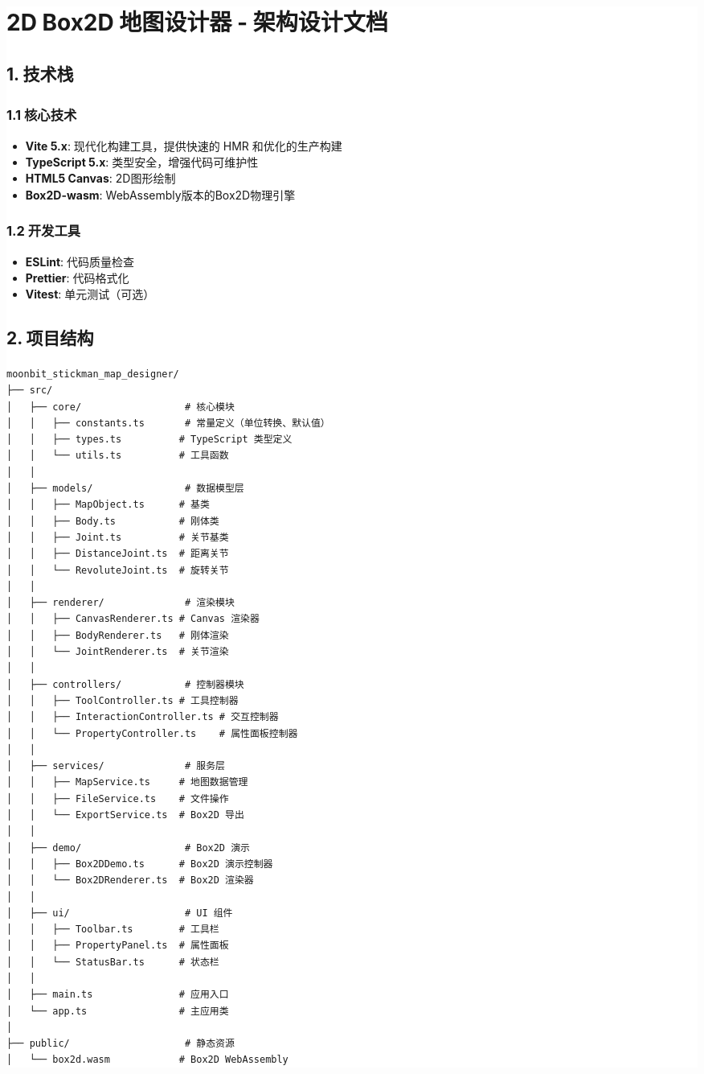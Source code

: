 # 2D Box2D 地图设计器 - 架构设计文档

## 1. 技术栈

### 1.1 核心技术
- **Vite 5.x**: 现代化构建工具，提供快速的 HMR 和优化的生产构建
- **TypeScript 5.x**: 类型安全，增强代码可维护性
- **HTML5 Canvas**: 2D图形绘制
- **Box2D-wasm**: WebAssembly版本的Box2D物理引擎

### 1.2 开发工具
- **ESLint**: 代码质量检查
- **Prettier**: 代码格式化
- **Vitest**: 单元测试（可选）

## 2. 项目结构

```
moonbit_stickman_map_designer/
├── src/
│   ├── core/                  # 核心模块
│   │   ├── constants.ts       # 常量定义（单位转换、默认值）
│   │   ├── types.ts          # TypeScript 类型定义
│   │   └── utils.ts          # 工具函数
│   │
│   ├── models/                # 数据模型层
│   │   ├── MapObject.ts      # 基类
│   │   ├── Body.ts           # 刚体类
│   │   ├── Joint.ts          # 关节基类
│   │   ├── DistanceJoint.ts  # 距离关节
│   │   └── RevoluteJoint.ts  # 旋转关节
│   │
│   ├── renderer/              # 渲染模块
│   │   ├── CanvasRenderer.ts # Canvas 渲染器
│   │   ├── BodyRenderer.ts   # 刚体渲染
│   │   └── JointRenderer.ts  # 关节渲染
│   │
│   ├── controllers/           # 控制器模块
│   │   ├── ToolController.ts # 工具控制器
│   │   ├── InteractionController.ts # 交互控制器
│   │   └── PropertyController.ts    # 属性面板控制器
│   │
│   ├── services/              # 服务层
│   │   ├── MapService.ts     # 地图数据管理
│   │   ├── FileService.ts    # 文件操作
│   │   └── ExportService.ts  # Box2D 导出
│   │
│   ├── demo/                  # Box2D 演示
│   │   ├── Box2DDemo.ts      # Box2D 演示控制器
│   │   └── Box2DRenderer.ts  # Box2D 渲染器
│   │
│   ├── ui/                    # UI 组件
│   │   ├── Toolbar.ts        # 工具栏
│   │   ├── PropertyPanel.ts  # 属性面板
│   │   └── StatusBar.ts      # 状态栏
│   │
│   ├── main.ts               # 应用入口
│   └── app.ts                # 主应用类
│
├── public/                    # 静态资源
│   └── box2d.wasm            # Box2D WebAssembly
```
